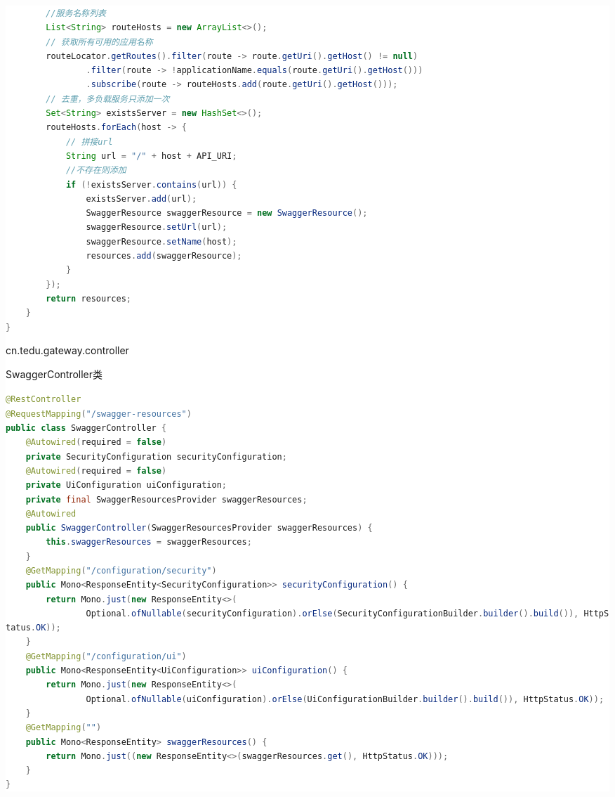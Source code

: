 ```java
        //服务名称列表
        List<String> routeHosts = new ArrayList<>();
        // 获取所有可用的应用名称
        routeLocator.getRoutes().filter(route -> route.getUri().getHost() != null)
                .filter(route -> !applicationName.equals(route.getUri().getHost()))
                .subscribe(route -> routeHosts.add(route.getUri().getHost()));
        // 去重，多负载服务只添加一次
        Set<String> existsServer = new HashSet<>();
        routeHosts.forEach(host -> {
            // 拼接url
            String url = "/" + host + API_URI;
            //不存在则添加
            if (!existsServer.contains(url)) {
                existsServer.add(url);
                SwaggerResource swaggerResource = new SwaggerResource();
                swaggerResource.setUrl(url);
                swaggerResource.setName(host);
                resources.add(swaggerResource);
            }
        });
        return resources;
    }
}
```

cn.tedu.gateway.controller

SwaggerController类

```java
@RestController
@RequestMapping("/swagger-resources")
public class SwaggerController {
    @Autowired(required = false)
    private SecurityConfiguration securityConfiguration;
    @Autowired(required = false)
    private UiConfiguration uiConfiguration;
    private final SwaggerResourcesProvider swaggerResources;
    @Autowired
    public SwaggerController(SwaggerResourcesProvider swaggerResources) {
        this.swaggerResources = swaggerResources;
    }
    @GetMapping("/configuration/security")
    public Mono<ResponseEntity<SecurityConfiguration>> securityConfiguration() {
        return Mono.just(new ResponseEntity<>(
                Optional.ofNullable(securityConfiguration).orElse(SecurityConfigurationBuilder.builder().build()), HttpStatus.OK));
    }
    @GetMapping("/configuration/ui")
    public Mono<ResponseEntity<UiConfiguration>> uiConfiguration() {
        return Mono.just(new ResponseEntity<>(
                Optional.ofNullable(uiConfiguration).orElse(UiConfigurationBuilder.builder().build()), HttpStatus.OK));
    }
    @GetMapping("")
    public Mono<ResponseEntity> swaggerResources() {
        return Mono.just((new ResponseEntity<>(swaggerResources.get(), HttpStatus.OK)));
    }
}
```
